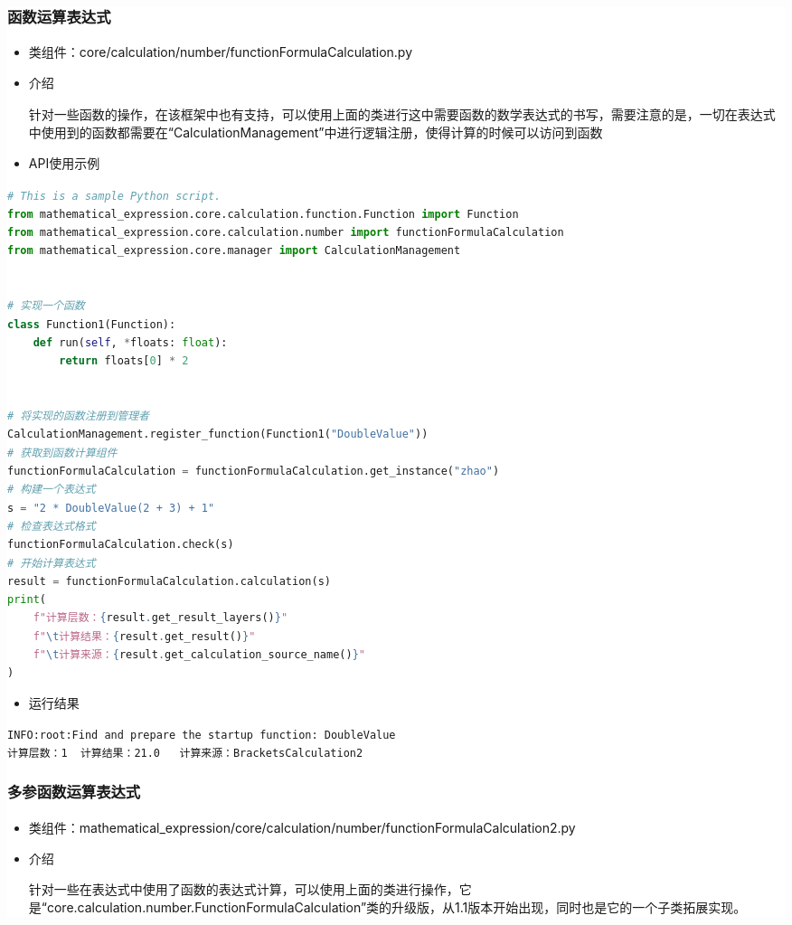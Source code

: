 ### 函数运算表达式

- 类组件：core/calculation/number/functionFormulaCalculation.py

- 介绍

  针对一些函数的操作，在该框架中也有支持，可以使用上面的类进行这中需要函数的数学表达式的书写，需要注意的是，一切在表达式中使用到的函数都需要在“CalculationManagement”中进行逻辑注册，使得计算的时候可以访问到函数

- API使用示例

```python
# This is a sample Python script.
from mathematical_expression.core.calculation.function.Function import Function
from mathematical_expression.core.calculation.number import functionFormulaCalculation
from mathematical_expression.core.manager import CalculationManagement


# 实现一个函数
class Function1(Function):
    def run(self, *floats: float):
        return floats[0] * 2


# 将实现的函数注册到管理者
CalculationManagement.register_function(Function1("DoubleValue"))
# 获取到函数计算组件
functionFormulaCalculation = functionFormulaCalculation.get_instance("zhao")
# 构建一个表达式
s = "2 * DoubleValue(2 + 3) + 1"
# 检查表达式格式
functionFormulaCalculation.check(s)
# 开始计算表达式
result = functionFormulaCalculation.calculation(s)
print(
    f"计算层数：{result.get_result_layers()}"
    f"\t计算结果：{result.get_result()}"
    f"\t计算来源：{result.get_calculation_source_name()}"
)
```

- 运行结果

```
INFO:root:Find and prepare the startup function: DoubleValue
计算层数：1	计算结果：21.0	计算来源：BracketsCalculation2
```

### 多参函数运算表达式

- 类组件：mathematical_expression/core/calculation/number/functionFormulaCalculation2.py
- 介绍

  针对一些在表达式中使用了函数的表达式计算，可以使用上面的类进行操作，它是“core.calculation.number.FunctionFormulaCalculation”类的升级版，从1.1版本开始出现，同时也是它的一个子类拓展实现。
